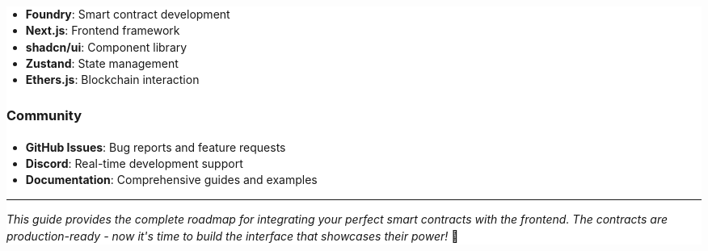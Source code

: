 - **Foundry**: Smart contract development
- **Next.js**: Frontend framework
- **shadcn/ui**: Component library
- **Zustand**: State management
- **Ethers.js**: Blockchain interaction

### Community

- **GitHub Issues**: Bug reports and feature requests
- **Discord**: Real-time development support
- **Documentation**: Comprehensive guides and examples

---

_This guide provides the complete roadmap for integrating your perfect smart contracts with the frontend. The contracts are production-ready - now it's time to build the interface that showcases their power!_ 🚀
